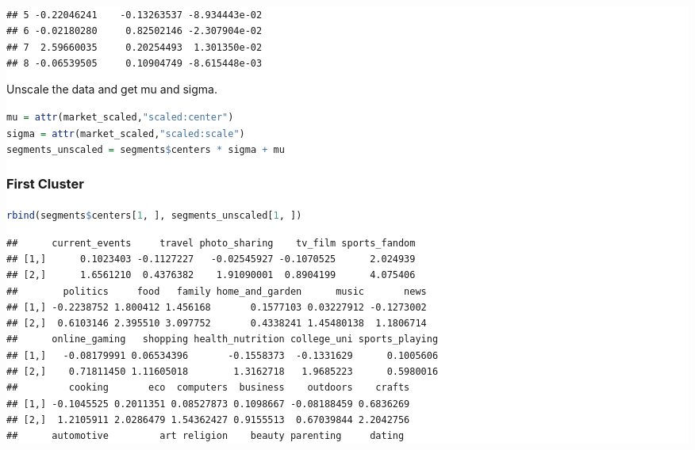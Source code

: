    ## 5 -0.22046241    -0.13263537 -8.934443e-02
    ## 6 -0.02180280     0.82502146 -2.307904e-02
    ## 7  2.59660035     0.20254493  1.301350e-02
    ## 8 -0.06539505     0.10904749 -8.615448e-03

Unscale the data and get mu and sigma.

``` r
mu = attr(market_scaled,"scaled:center")
sigma = attr(market_scaled,"scaled:scale")
segments_unscaled = segments$centers * sigma + mu
```

### First Cluster

``` r
rbind(segments$centers[1, ], segments_unscaled[1, ])
```

    ##      current_events     travel photo_sharing    tv_film sports_fandom
    ## [1,]      0.1023403 -0.1127227   -0.02545927 -0.1070525      2.024939
    ## [2,]      1.6561210  0.4376382    1.91090001  0.8904199      4.075406
    ##        politics     food   family home_and_garden      music       news
    ## [1,] -0.2238752 1.800412 1.456168       0.1577103 0.03227912 -0.1273002
    ## [2,]  0.6103146 2.395510 3.097752       0.4338241 1.45480138  1.1806714
    ##      online_gaming   shopping health_nutrition college_uni sports_playing
    ## [1,]   -0.08179991 0.06534396       -0.1558373  -0.1331629      0.1005606
    ## [2,]    0.71811450 1.11605018        1.3162718   1.9685223      0.5980016
    ##         cooking       eco  computers  business    outdoors    crafts
    ## [1,] -0.1045525 0.2011351 0.08527873 0.1098667 -0.08188459 0.6836269
    ## [2,]  1.2105911 2.0286479 1.54362427 0.9155513  0.67039844 2.2042756
    ##      automotive         art religion    beauty parenting     dating